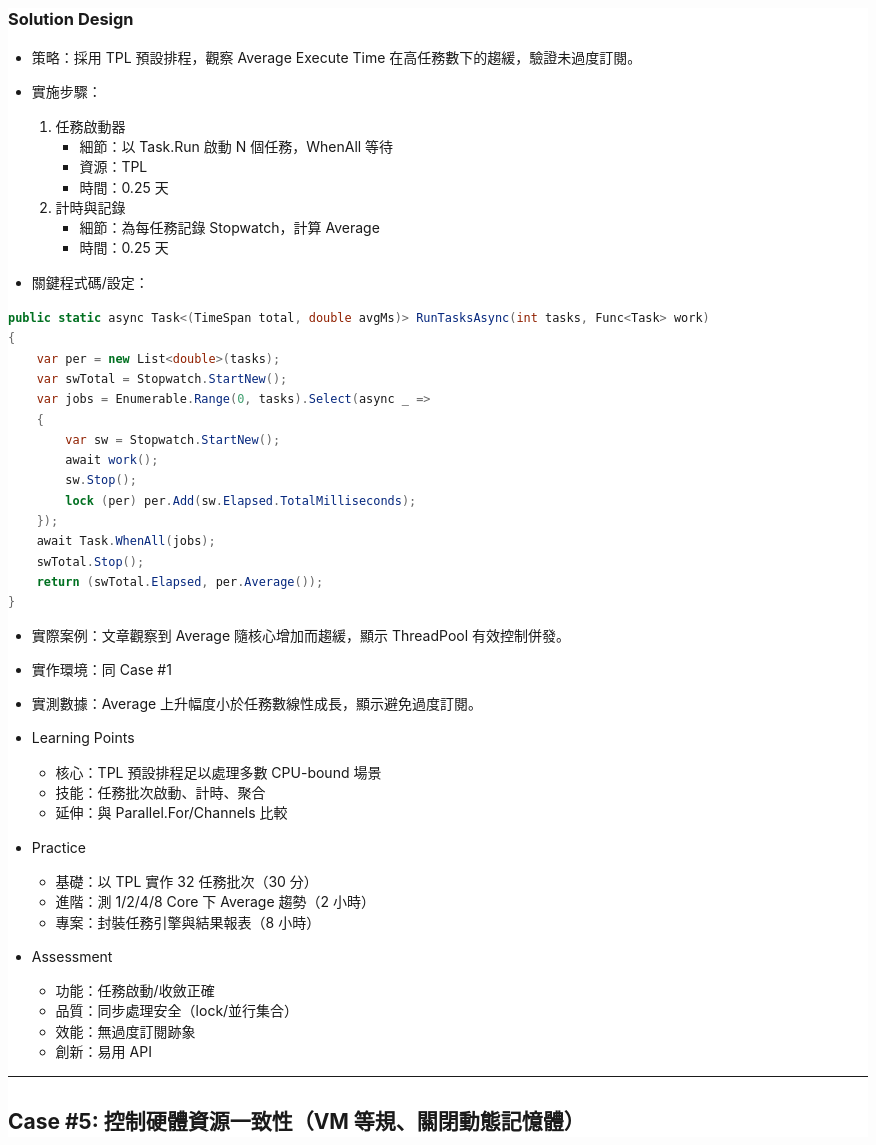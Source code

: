 ### Solution Design
- 策略：採用 TPL 預設排程，觀察 Average Execute Time 在高任務數下的趨緩，驗證未過度訂閱。
- 實施步驟：
  1. 任務啟動器
     - 細節：以 Task.Run 啟動 N 個任務，WhenAll 等待
     - 資源：TPL
     - 時間：0.25 天
  2. 計時與記錄
     - 細節：為每任務記錄 Stopwatch，計算 Average
     - 時間：0.25 天

- 關鍵程式碼/設定：
```csharp
public static async Task<(TimeSpan total, double avgMs)> RunTasksAsync(int tasks, Func<Task> work)
{
    var per = new List<double>(tasks);
    var swTotal = Stopwatch.StartNew();
    var jobs = Enumerable.Range(0, tasks).Select(async _ =>
    {
        var sw = Stopwatch.StartNew();
        await work();
        sw.Stop();
        lock (per) per.Add(sw.Elapsed.TotalMilliseconds);
    });
    await Task.WhenAll(jobs);
    swTotal.Stop();
    return (swTotal.Elapsed, per.Average());
}
```

- 實際案例：文章觀察到 Average 隨核心增加而趨緩，顯示 ThreadPool 有效控制併發。
- 實作環境：同 Case #1
- 實測數據：Average 上升幅度小於任務數線性成長，顯示避免過度訂閱。

- Learning Points
  - 核心：TPL 預設排程足以處理多數 CPU-bound 場景
  - 技能：任務批次啟動、計時、聚合
  - 延伸：與 Parallel.For/Channels 比較

- Practice
  - 基礎：以 TPL 實作 32 任務批次（30 分）
  - 進階：測 1/2/4/8 Core 下 Average 趨勢（2 小時）
  - 專案：封裝任務引擎與結果報表（8 小時）

- Assessment
  - 功能：任務啟動/收斂正確
  - 品質：同步處理安全（lock/並行集合）
  - 效能：無過度訂閱跡象
  - 創新：易用 API

----------------------------------------

## Case #5: 控制硬體資源一致性（VM 等規、關閉動態記憶體）
